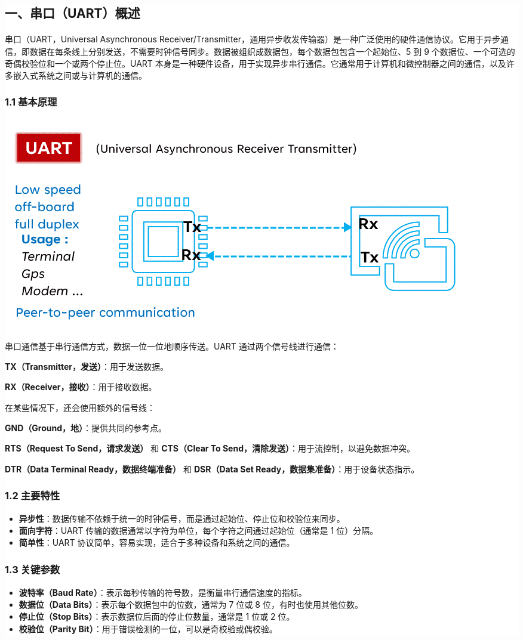 ## 一、串口（UART）概述

串口（UART，Universal Asynchronous Receiver/Transmitter，通用异步收发传输器）是一种广泛使用的硬件通信协议。它用于异步通信，即数据在每条线上分别发送，不需要时钟信号同步。数据被组织成数据包，每个数据包包含一个起始位、5 到 9 个数据位、一个可选的奇偶校验位和一个或两个停止位。UART 本身是一种硬件设备，用于实现异步串行通信。它通常用于计算机和微控制器之间的通信，以及许多嵌入式系统之间或与计算机的通信。

### 1.1 基本原理

![](./image/WydSbS0zhowXspx9ayYcVS75ndf.png)

串口通信基于串行通信方式，数据一位一位地顺序传送。UART 通过两个信号线进行通信：

**TX（Transmitter，发送）**：用于发送数据。

**RX（Receiver，接收）**：用于接收数据。

在某些情况下，还会使用额外的信号线：

**GND（Ground，地）**：提供共同的参考点。

**RTS（Request To Send，请求发送）** 和 **CTS（Clear To Send，清除发送）**：用于流控制，以避免数据冲突。

**DTR（Data Terminal Ready，数据终端准备）** 和 **DSR（Data Set Ready，数据集准备）**：用于设备状态指示。

### 1.2 主要特性

- **异步性**：数据传输不依赖于统一的时钟信号，而是通过起始位、停止位和校验位来同步。
- **面向字符**：UART 传输的数据通常以字符为单位，每个字符之间通过起始位（通常是 1 位）分隔。
- **简单性**：UART 协议简单，容易实现，适合于多种设备和系统之间的通信。

### 1.3 关键参数

- **波特率（Baud Rate）**：表示每秒传输的符号数，是衡量串行通信速度的指标。
- **数据位（Data Bits）**：表示每个数据包中的位数，通常为 7 位或 8 位，有时也使用其他位数。
- **停止位（Stop Bits）**：表示数据位后面的停止位数量，通常是 1 位或 2 位。
- **校验位（Parity Bit）**：用于错误检测的一位，可以是奇校验或偶校验。
